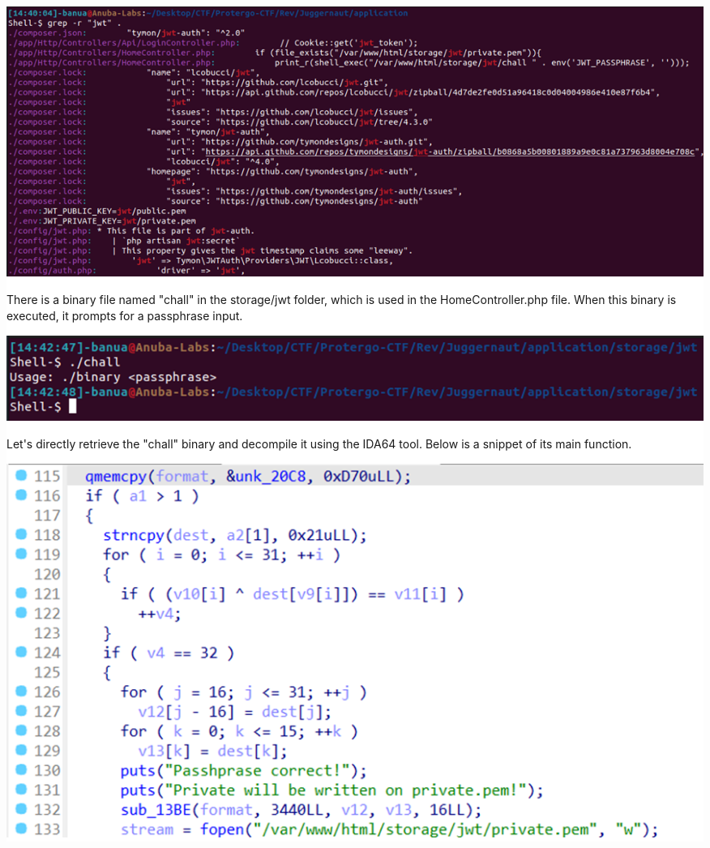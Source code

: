 ![](/images/post/PROTERGOCTF2024_Juggernaut4.png)

There is a binary file named "chall" in the storage/jwt folder, which is used in the HomeController.php file. When this binary is executed, it prompts for a passphrase input.

![](/images/post/PROTERGOCTF2024_Juggernaut5.png)

Let's directly retrieve the "chall" binary and decompile it using the IDA64 tool. Below is a snippet of its main function.

![](/images/post/PROTERGOCTF2024_Juggernaut6.png)